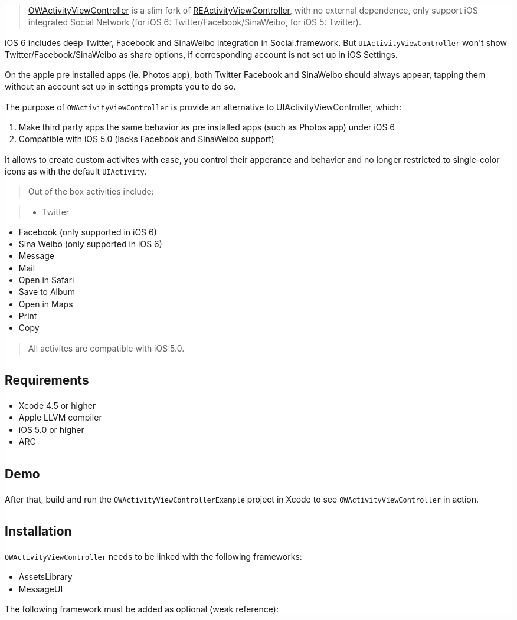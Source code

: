 > [OWActivityViewController](https://github.com/brantyoung/OWActivityViewController) is a slim fork of [REActivityViewController](https://github.com/romaonthego/REActivityViewController), with no external dependence, only support iOS integrated Social Network (for iOS 6: Twitter/Facebook/SinaWeibo, for iOS 5: Twitter).

iOS 6 includes deep Twitter, Facebook and SinaWeibo integration in Social.framework. But `UIActivityViewController` won't show Twitter/Facebook/SinaWeibo as share options, if corresponding account is not set up in iOS Settings.

On the apple pre installed apps (ie. Photos app), both Twitter Facebook and SinaWeibo should always appear, tapping them without an account set up in settings prompts you to do so.

The purpose of `OWActivityViewController` is provide an alternative to UIActivityViewController, which:

1. Make third party apps the same behavior as pre installed apps (such as Photos app) under iOS 6
1. Compatible with iOS 5.0 (lacks Facebook and SinaWeibo support)

It allows to create custom activites with ease, you control their apperance and behavior and no longer restricted to single-color icons as with the default `UIActivity`.

> Out of the box activities include:

> * Twitter
* Facebook (only supported in iOS 6)
* Sina Weibo (only supported in iOS 6)
* Message
* Mail
* Open in Safari
* Save to Album
* Open in Maps
* Print
* Copy

> All activites are compatible with iOS 5.0.

## Requirements
* Xcode 4.5 or higher
* Apple LLVM compiler
* iOS 5.0 or higher
* ARC

## Demo

After that, build and run the `OWActivityViewControllerExample` project in Xcode to see `OWActivityViewController` in action.

## Installation

`OWActivityViewController` needs to be linked with the following frameworks:

* AssetsLibrary
* MessageUI

The following framework must be added as optional (weak reference):
